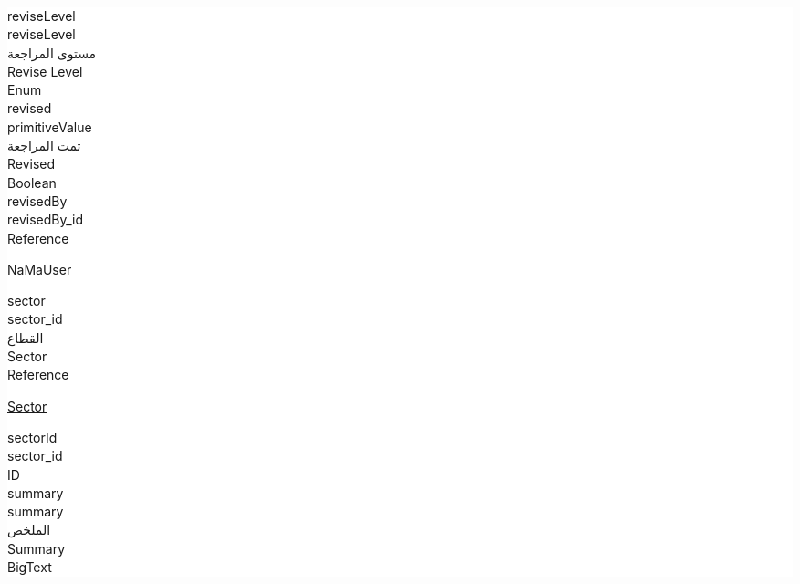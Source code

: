 </div>

<div class="row searchable" id="reviseLevel">
<div class="cell" data-label="Property">reviseLevel</div>
<div class="cell" data-label="Column">reviseLevel</div>
<div class="cell" data-label="Arabic">مستوى المراجعة</div>
<div class="cell" data-label="English">Revise Level</div>
<div class="cell" data-label="Type">Enum</div>

</div>

<div class="row searchable" id="revised">
<div class="cell" data-label="Property">revised</div>
<div class="cell" data-label="Column">primitiveValue</div>
<div class="cell" data-label="Arabic">تمت المراجعة</div>
<div class="cell" data-label="English">Revised</div>
<div class="cell" data-label="Type">Boolean</div>

</div>

<div class="row searchable" id="revisedBy">
<div class="cell" data-label="Property">revisedBy</div>
<div class="cell" data-label="Column">revisedBy_id</div>
<div class="cell" data-label="Arabic"></div>
<div class="cell" data-label="English"></div>
<div class="cell" data-label="Type">Reference</div>
<div class="cell" data-label="Foreign Table">

 [NaMaUser](/entities/system-tables/NaMaUser.md) 
</div>
</div>

<div class="row searchable" id="sector">
<div class="cell" data-label="Property">sector</div>
<div class="cell" data-label="Column">sector_id</div>
<div class="cell" data-label="Arabic">القطاع</div>
<div class="cell" data-label="English">Sector</div>
<div class="cell" data-label="Type">Reference</div>
<div class="cell" data-label="Foreign Table">

 [Sector](/entities/basic/Sector.md) 
</div>
</div>

<div class="row searchable" id="sectorId">
<div class="cell" data-label="Property">sectorId</div>
<div class="cell" data-label="Column">sector_id</div>
<div class="cell" data-label="Arabic"></div>
<div class="cell" data-label="English"></div>
<div class="cell" data-label="Type">ID</div>

</div>

<div class="row searchable" id="summary">
<div class="cell" data-label="Property">summary</div>
<div class="cell" data-label="Column">summary</div>
<div class="cell" data-label="Arabic">الملخص</div>
<div class="cell" data-label="English">Summary</div>
<div class="cell" data-label="Type">BigText</div>
